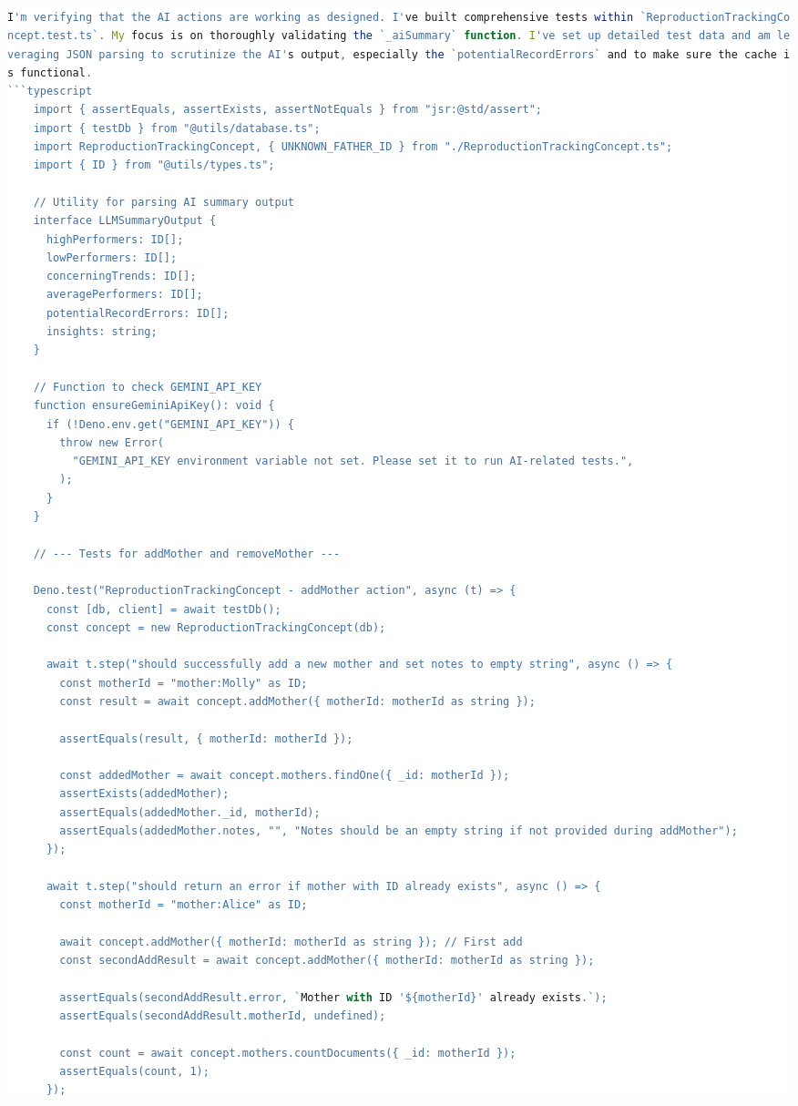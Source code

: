 ````javascript
I'm verifying that the AI actions are working as designed. I've built comprehensive tests within `ReproductionTrackingConcept.test.ts`. My focus is on thoroughly validating the `_aiSummary` function. I've set up detailed test data and am leveraging JSON parsing to scrutinize the AI's output, especially the `potentialRecordErrors` and to make sure the cache is functional.
```typescript
    import { assertEquals, assertExists, assertNotEquals } from "jsr:@std/assert";
    import { testDb } from "@utils/database.ts";
    import ReproductionTrackingConcept, { UNKNOWN_FATHER_ID } from "./ReproductionTrackingConcept.ts";
    import { ID } from "@utils/types.ts";

    // Utility for parsing AI summary output
    interface LLMSummaryOutput {
      highPerformers: ID[];
      lowPerformers: ID[];
      concerningTrends: ID[];
      averagePerformers: ID[];
      potentialRecordErrors: ID[];
      insights: string;
    }

    // Function to check GEMINI_API_KEY
    function ensureGeminiApiKey(): void {
      if (!Deno.env.get("GEMINI_API_KEY")) {
        throw new Error(
          "GEMINI_API_KEY environment variable not set. Please set it to run AI-related tests.",
        );
      }
    }

    // --- Tests for addMother and removeMother ---

    Deno.test("ReproductionTrackingConcept - addMother action", async (t) => {
      const [db, client] = await testDb();
      const concept = new ReproductionTrackingConcept(db);

      await t.step("should successfully add a new mother and set notes to empty string", async () => {
        const motherId = "mother:Molly" as ID;
        const result = await concept.addMother({ motherId: motherId as string });

        assertEquals(result, { motherId: motherId });

        const addedMother = await concept.mothers.findOne({ _id: motherId });
        assertExists(addedMother);
        assertEquals(addedMother._id, motherId);
        assertEquals(addedMother.notes, "", "Notes should be an empty string if not provided during addMother");
      });

      await t.step("should return an error if mother with ID already exists", async () => {
        const motherId = "mother:Alice" as ID;

        await concept.addMother({ motherId: motherId as string }); // First add
        const secondAddResult = await concept.addMother({ motherId: motherId as string });

        assertEquals(secondAddResult.error, `Mother with ID '${motherId}' already exists.`);
        assertEquals(secondAddResult.motherId, undefined);

        const count = await concept.mothers.countDocuments({ _id: motherId });
        assertEquals(count, 1);
      });

````